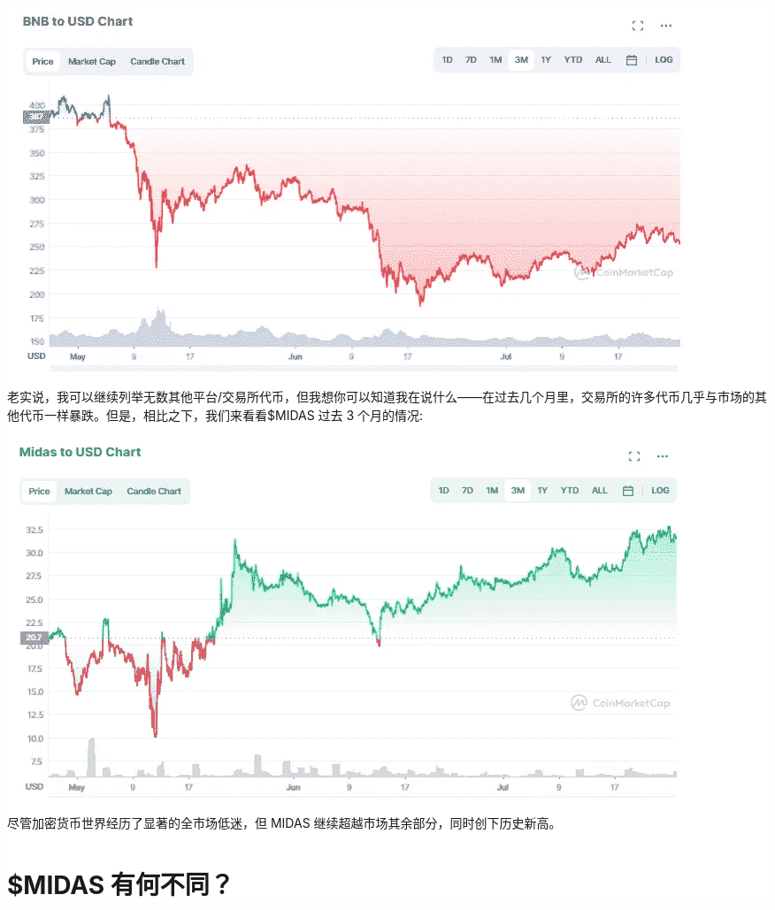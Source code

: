 ![](img/67a52accfae6e8c1af900dbae16b7674.png)

老实说，我可以继续列举无数其他平台/交易所代币，但我想你可以知道我在说什么——在过去几个月里，交易所的许多代币几乎与市场的其他代币一样暴跌。但是，相比之下，我们来看看$MIDAS 过去 3 个月的情况:

![](img/a701d6baa08b0a518fc693f86a99d0b7.png)

尽管加密货币世界经历了显著的全市场低迷，但 MIDAS 继续超越市场其余部分，同时创下历史新高。

# $MIDAS 有何不同？

